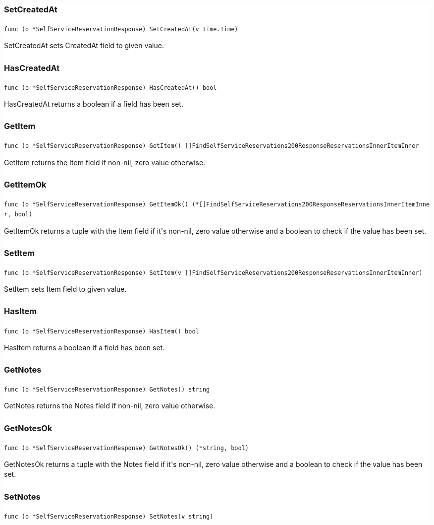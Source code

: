 ### SetCreatedAt

`func (o *SelfServiceReservationResponse) SetCreatedAt(v time.Time)`

SetCreatedAt sets CreatedAt field to given value.

### HasCreatedAt

`func (o *SelfServiceReservationResponse) HasCreatedAt() bool`

HasCreatedAt returns a boolean if a field has been set.

### GetItem

`func (o *SelfServiceReservationResponse) GetItem() []FindSelfServiceReservations200ResponseReservationsInnerItemInner`

GetItem returns the Item field if non-nil, zero value otherwise.

### GetItemOk

`func (o *SelfServiceReservationResponse) GetItemOk() (*[]FindSelfServiceReservations200ResponseReservationsInnerItemInner, bool)`

GetItemOk returns a tuple with the Item field if it's non-nil, zero value otherwise
and a boolean to check if the value has been set.

### SetItem

`func (o *SelfServiceReservationResponse) SetItem(v []FindSelfServiceReservations200ResponseReservationsInnerItemInner)`

SetItem sets Item field to given value.

### HasItem

`func (o *SelfServiceReservationResponse) HasItem() bool`

HasItem returns a boolean if a field has been set.

### GetNotes

`func (o *SelfServiceReservationResponse) GetNotes() string`

GetNotes returns the Notes field if non-nil, zero value otherwise.

### GetNotesOk

`func (o *SelfServiceReservationResponse) GetNotesOk() (*string, bool)`

GetNotesOk returns a tuple with the Notes field if it's non-nil, zero value otherwise
and a boolean to check if the value has been set.

### SetNotes

`func (o *SelfServiceReservationResponse) SetNotes(v string)`

